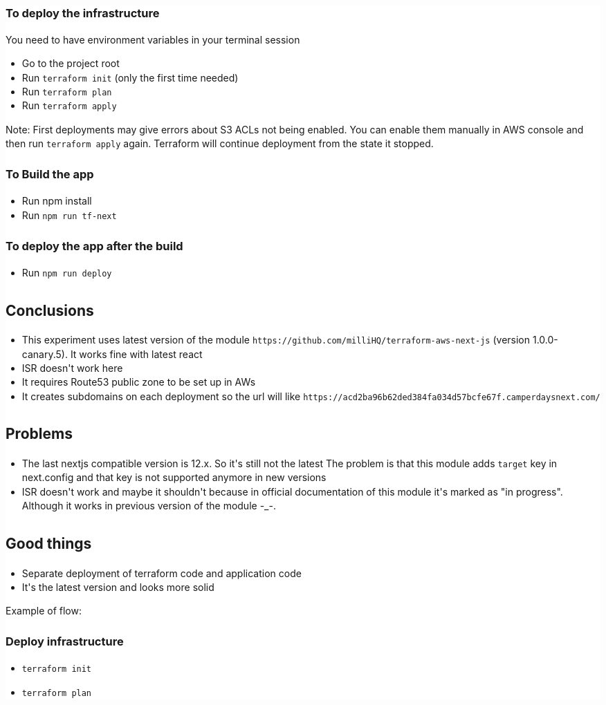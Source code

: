 ### To deploy the infrastructure

You need to have environment variables in your terminal session

- Go to the project root
- Run `terraform init` (only the first time needed)
- Run `terraform plan`
- Run `terraform apply`

Note: First deployments may give errors about S3 ACLs not being enabled. You can enable them manually in AWS console and then run `terraform apply` again.
Terraform will continue deployment from the state it stopped.

### To Build the app

- Run npm install
- Run `npm run tf-next`

### To deploy the app after the build

- Run `npm run deploy`

## Conclusions

- This experiment uses latest version of the module `https://github.com/milliHQ/terraform-aws-next-js` (version 1.0.0-canary.5). It works fine with latest react
- ISR doesn't work here
- It requires Route53 public zone to be set up in AWs
- It creates subdomains on each deployment so the url will like `https://acd2ba96b62ded384fa034d57bcfe67f.camperdaysnext.com/`

## Problems

- The last nextjs compatible version is 12.x. So it's still not the latest
  The problem is that this module adds `target` key in next.config and that key is not supported anymore in new versions
- ISR doesn't work and maybe it shouldn't because in official documentation of this module it's marked as "in progress".
  Although it works in previous version of the module -_-.

## Good things

- Separate deployment of terraform code and application code
- It's the latest version and looks more solid


Example of flow:

### Deploy infrastructure

- `terraform init`

- `terraform plan`
